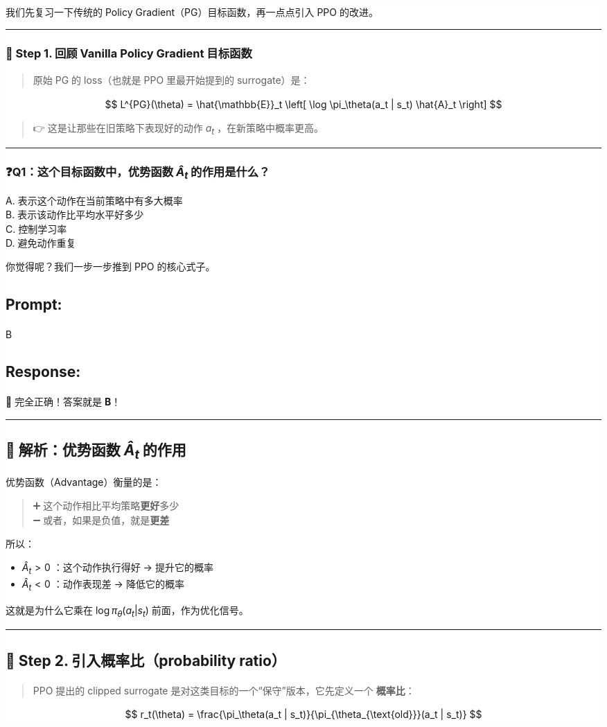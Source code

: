 我们先复习一下传统的 Policy Gradient（PG）目标函数，再一点点引入 PPO 的改进。

* * *

### 🧠 Step 1. 回顾 Vanilla Policy Gradient 目标函数

> 原始 PG 的 loss（也就是 PPO 里最开始提到的 surrogate）是：

$$
L^{PG}(\theta) = \hat{\mathbb{E}}_t \left[ \log \pi_\theta(a_t | s_t) \hat{A}_t \right]
$$

> 👉 这是让那些在旧策略下表现好的动作  $a_t$ ，在新策略中概率更高。

* * *

### ❓Q1：这个目标函数中，优势函数  $\hat{A}_t$  的作用是什么？

A. 表示这个动作在当前策略中有多大概率  
B. 表示该动作比平均水平好多少  
C. 控制学习率  
D. 避免动作重复

你觉得呢？我们一步一步推到 PPO 的核心式子。

## Prompt:
B

## Response:
💯 完全正确！答案就是 **B**！

* * *

🧠 解析：优势函数  $\hat{A}_t$  的作用
----------------------------

优势函数（Advantage）衡量的是：

> ➕ 这个动作相比平均策略**更好**多少  
> ➖ 或者，如果是负值，就是**更差**

所以：

*    $\hat{A}_t > 0$ ：这个动作执行得好 → 提升它的概率
*    $\hat{A}_t < 0$ ：动作表现差 → 降低它的概率

这就是为什么它乘在  $\log \pi_\theta(a_t | s_t)$  前面，作为优化信号。

* * *

🧩 Step 2. 引入概率比（probability ratio）
-----------------------------------

> PPO 提出的 clipped surrogate 是对这类目标的一个“保守”版本，它先定义一个 **概率比**：

$$
r_t(\theta) = \frac{\pi_\theta(a_t | s_t)}{\pi_{\theta_{\text{old}}}(a_t | s_t)}
$$
